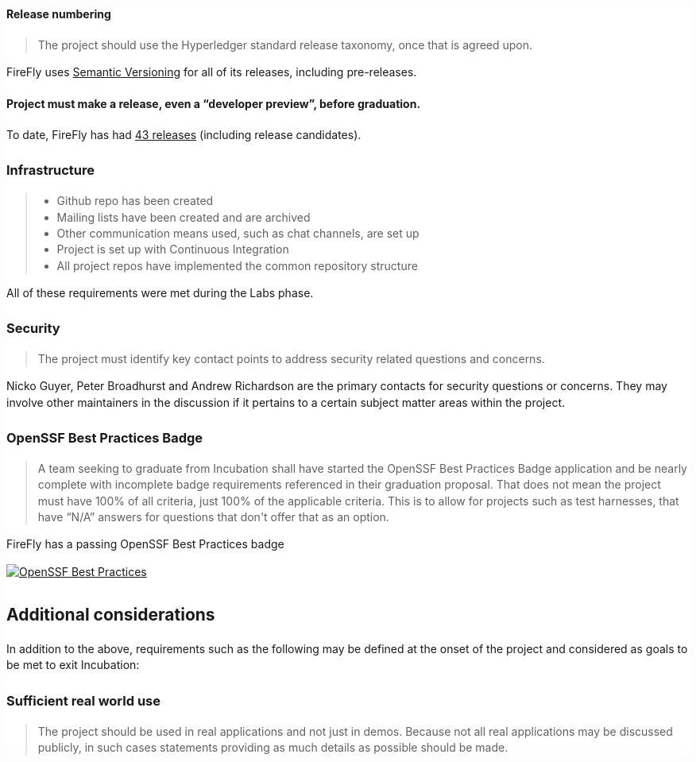 #### Release numbering

> The project should use the Hyperledger standard release taxonomy, once that is agreed upon.

FireFly uses [Semantic Versioning](https://semver.org/) for all of its releases, including pre-releases.

#### Project must make a release, even a “developer preview”, before graduation.

To date, FireFly has had [43 releases](https://github.com/hyperledger/firefly/releases) (including release candidates).

### Infrastructure

> - Github repo has been created
> - Mailing lists have been created and are archived
> - Other communication means used, such as chat channels, are set up
> - Project is set up with Continuous Integration
> - All project repos have implemented the common repository structure

All of these requirements were met during the Labs phase.

### Security

> The project must identify key contact points to address security related questions and concerns.

Nicko Guyer, Peter Broadhurst and Andrew Richardson are the primary contacts for security questions or concerns. They may involve other maintainers in the discussion if it pertains to a certain subject matter areas within the project.

### OpenSSF Best Practices Badge

> A team seeking to graduate from Incubation shall have started the OpenSSF Best Practices Badge application and be nearly complete with incomplete badge requirements referenced in their graduation proposal. That does not mean the project must have 100% of all criteria, just 100% of the applicable criteria. This is to allow for projects such as test harnesses, that have “N/A” answers for questions that don't offer that as an option.

FireFly has a passing OpenSSF Best Practices badge

[![OpenSSF Best Practices](https://www.bestpractices.dev/projects/7826/badge)](https://www.bestpractices.dev/projects/7826)

## Additional considerations

In addition to the above, requirements such as the following may be defined at the onset of the project and considered as goals to be met to exit Incubation:

### Sufficient real world use

> The project should be used in real applications and not just in demos. Because not all real applications may be discussed publicly, in such cases statements providing as much details as possible should be made.
